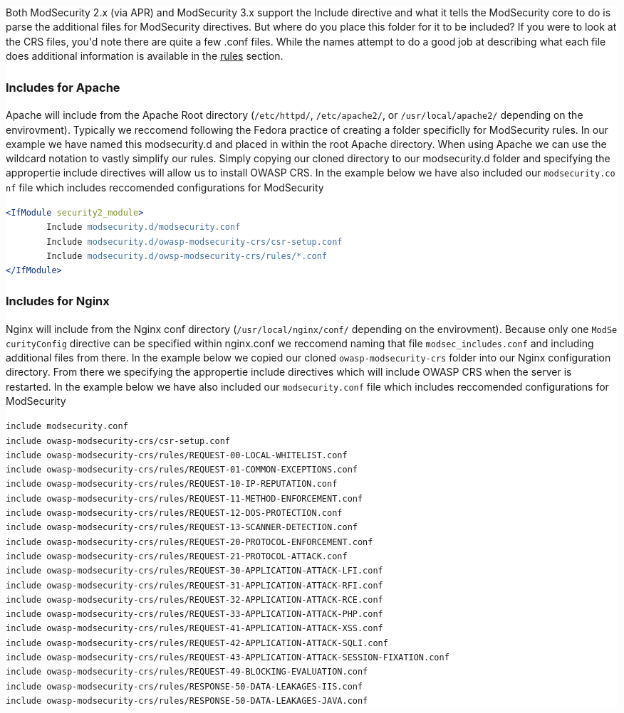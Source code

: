 Both ModSecurity 2.x (via APR) and ModSecurity 3.x support the Include
directive and what it tells the ModSecurity core to do is parse the
additional files for ModSecurity directives. But where do you place this
folder for it to be included? If you were to look at the CRS files,
you'd note there are quite a few .conf files. While the names attempt
to do a good job at describing what each file does additional
information is available in the [rules](rules.md)
section.

### Includes for Apache

Apache will include from the Apache Root directory (`/etc/httpd/`,
`/etc/apache2/`, or `/usr/local/apache2/` depending on the envirovment).
Typically we reccomend following the Fedora practice of creating a
folder specificlly for ModSecurity rules. In our example we have named
this modsecurity.d and placed in within the root Apache directory. When
using Apache we can use the wildcard notation to vastly simplify our
rules. Simply copying our cloned directory to our modsecurity.d folder
and specifying the appropertie include directives will allow us to
install OWASP CRS. In the example below we have also included our
`modsecurity.conf` file which includes reccomended configurations for
ModSecurity

```apache
<IfModule security2_module>
        Include modsecurity.d/modsecurity.conf
        Include modsecurity.d/owasp-modsecurity-crs/csr-setup.conf
        Include modsecurity.d/owsp-modsecurity-crs/rules/*.conf
</IfModule>
```

### Includes for Nginx

Nginx will include from the Nginx conf directory (`/usr/local/nginx/conf/`
depending on the envirovment). Because only one `ModSecurityConfig`
directive can be specified within nginx.conf we reccomend naming that
file `modsec_includes.conf` and including additional files from there. In
the example below we copied our cloned `owasp-modsecurity-crs` folder into
our Nginx configuration directory. From there we specifying the
appropertie include directives which will include OWASP CRS when the
server is restarted. In the example below we have also included our
`modsecurity.conf` file which includes reccomended configurations for
ModSecurity

```nginx
include modsecurity.conf
include owasp-modsecurity-crs/csr-setup.conf
include owasp-modsecurity-crs/rules/REQUEST-00-LOCAL-WHITELIST.conf
include owasp-modsecurity-crs/rules/REQUEST-01-COMMON-EXCEPTIONS.conf
include owasp-modsecurity-crs/rules/REQUEST-10-IP-REPUTATION.conf
include owasp-modsecurity-crs/rules/REQUEST-11-METHOD-ENFORCEMENT.conf
include owasp-modsecurity-crs/rules/REQUEST-12-DOS-PROTECTION.conf
include owasp-modsecurity-crs/rules/REQUEST-13-SCANNER-DETECTION.conf
include owasp-modsecurity-crs/rules/REQUEST-20-PROTOCOL-ENFORCEMENT.conf
include owasp-modsecurity-crs/rules/REQUEST-21-PROTOCOL-ATTACK.conf
include owasp-modsecurity-crs/rules/REQUEST-30-APPLICATION-ATTACK-LFI.conf
include owasp-modsecurity-crs/rules/REQUEST-31-APPLICATION-ATTACK-RFI.conf
include owasp-modsecurity-crs/rules/REQUEST-32-APPLICATION-ATTACK-RCE.conf
include owasp-modsecurity-crs/rules/REQUEST-33-APPLICATION-ATTACK-PHP.conf
include owasp-modsecurity-crs/rules/REQUEST-41-APPLICATION-ATTACK-XSS.conf
include owasp-modsecurity-crs/rules/REQUEST-42-APPLICATION-ATTACK-SQLI.conf
include owasp-modsecurity-crs/rules/REQUEST-43-APPLICATION-ATTACK-SESSION-FIXATION.conf
include owasp-modsecurity-crs/rules/REQUEST-49-BLOCKING-EVALUATION.conf
include owasp-modsecurity-crs/rules/RESPONSE-50-DATA-LEAKAGES-IIS.conf
include owasp-modsecurity-crs/rules/RESPONSE-50-DATA-LEAKAGES-JAVA.conf
```